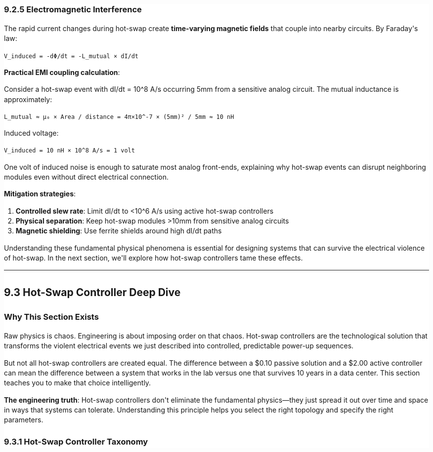 ### 9.2.5 Electromagnetic Interference

The rapid current changes during hot-swap create **time-varying magnetic fields** that couple into nearby circuits. By Faraday's law:

```
V_induced = -dΦ/dt = -L_mutual × dI/dt
```

**Practical EMI coupling calculation**:

Consider a hot-swap event with dI/dt = 10^8 A/s occurring 5mm from a sensitive analog circuit. The mutual inductance is approximately:

```
L_mutual ≈ µ₀ × Area / distance = 4π×10^-7 × (5mm)² / 5mm ≈ 10 nH
```

Induced voltage:

```
V_induced = 10 nH × 10^8 A/s = 1 volt
```

One volt of induced noise is enough to saturate most analog front-ends, explaining why hot-swap events can disrupt neighboring modules even without direct electrical connection.

**Mitigation strategies**:
1. **Controlled slew rate**: Limit dI/dt to <10^6 A/s using active hot-swap controllers
2. **Physical separation**: Keep hot-swap modules >10mm from sensitive analog circuits
3. **Magnetic shielding**: Use ferrite shields around high dI/dt paths

Understanding these fundamental physical phenomena is essential for designing systems that can survive the electrical violence of hot-swap. In the next section, we'll explore how hot-swap controllers tame these effects.

---

## 9.3 Hot-Swap Controller Deep Dive

### Why This Section Exists

Raw physics is chaos. Engineering is about imposing order on that chaos. Hot-swap controllers are the technological solution that transforms the violent electrical events we just described into controlled, predictable power-up sequences.

But not all hot-swap controllers are created equal. The difference between a $0.10 passive solution and a $2.00 active controller can mean the difference between a system that works in the lab versus one that survives 10 years in a data center. This section teaches you to make that choice intelligently.

**The engineering truth**: Hot-swap controllers don't eliminate the fundamental physics—they just spread it out over time and space in ways that systems can tolerate. Understanding this principle helps you select the right topology and specify the right parameters.

### 9.3.1 Hot-Swap Controller Taxonomy
